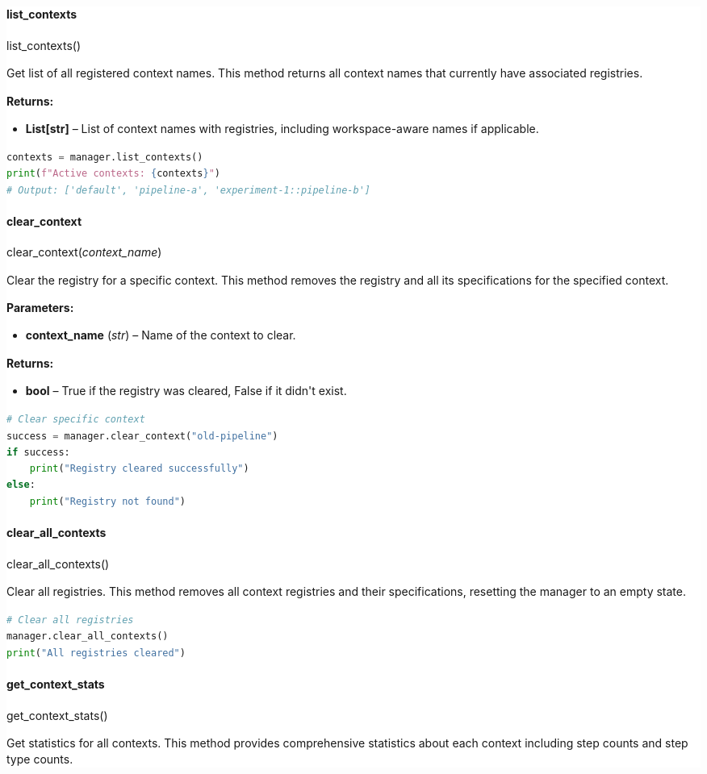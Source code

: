 #### list_contexts

list_contexts()

Get list of all registered context names. This method returns all context names that currently have associated registries.

**Returns:**
- **List[str]** – List of context names with registries, including workspace-aware names if applicable.

```python
contexts = manager.list_contexts()
print(f"Active contexts: {contexts}")
# Output: ['default', 'pipeline-a', 'experiment-1::pipeline-b']
```

#### clear_context

clear_context(_context_name_)

Clear the registry for a specific context. This method removes the registry and all its specifications for the specified context.

**Parameters:**
- **context_name** (_str_) – Name of the context to clear.

**Returns:**
- **bool** – True if the registry was cleared, False if it didn't exist.

```python
# Clear specific context
success = manager.clear_context("old-pipeline")
if success:
    print("Registry cleared successfully")
else:
    print("Registry not found")
```

#### clear_all_contexts

clear_all_contexts()

Clear all registries. This method removes all context registries and their specifications, resetting the manager to an empty state.

```python
# Clear all registries
manager.clear_all_contexts()
print("All registries cleared")
```

#### get_context_stats

get_context_stats()

Get statistics for all contexts. This method provides comprehensive statistics about each context including step counts and step type counts.
